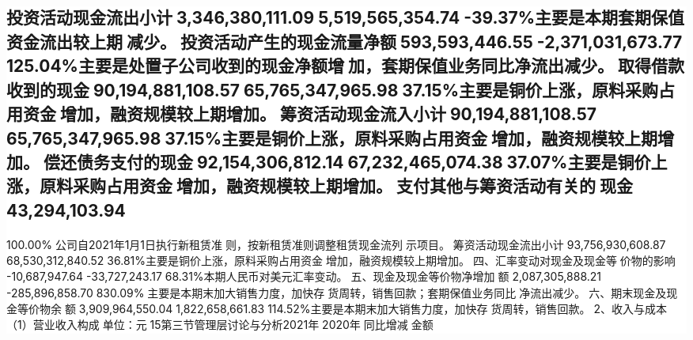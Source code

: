 投资活动现金流出小计
3,346,380,111.09
5,519,565,354.74
-39.37%主要是本期套期保值资金流出较上期
减少。
投资活动产生的现金流量净额
593,593,446.55
-2,371,031,673.77
125.04%主要是处置子公司收到的现金净额增
加，套期保值业务同比净流出减少。
取得借款收到的现金
90,194,881,108.57
65,765,347,965.98
37.15%主要是铜价上涨，原料采购占用资金
增加，融资规模较上期增加。
筹资活动现金流入小计
90,194,881,108.57
65,765,347,965.98
37.15%主要是铜价上涨，原料采购占用资金
增加，融资规模较上期增加。
偿还债务支付的现金
92,154,306,812.14
67,232,465,074.38
37.07%主要是铜价上涨，原料采购占用资金
增加，融资规模较上期增加。
支付其他与筹资活动有关的
现金
43,294,103.94
-
100.00%
公司自2021年1月1日执行新租赁准
则，按新租赁准则调整租赁现金流列
示项目。
筹资活动现金流出小计
93,756,930,608.87
68,530,312,840.52
36.81%主要是铜价上涨，原料采购占用资金
增加，融资规模较上期增加。
四、汇率变动对现金及现金等
价物的影响
-10,687,947.64
-33,727,243.17
68.31%本期人民币对美元汇率变动。
五、现金及现金等价物净增加
额
2,087,305,888.21
-285,896,858.70
830.09%
主要是本期末加大销售力度，加快存
货周转，销售回款；套期保值业务同比
净流出减少。
六、期末现金及现金等价物余
额
3,909,964,550.04
1,822,658,661.83
114.52%主要是本期末加大销售力度，加快存
货周转，销售回款。
2、收入与成本
（1）营业收入构成
单位：元
15第三节管理层讨论与分析2021年
2020年
同比增减
金额